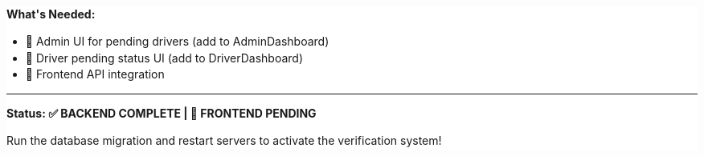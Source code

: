 **What's Needed:**
- 🔲 Admin UI for pending drivers (add to AdminDashboard)
- 🔲 Driver pending status UI (add to DriverDashboard)
- 🔲 Frontend API integration

---

**Status: ✅ BACKEND COMPLETE | 🔲 FRONTEND PENDING**

Run the database migration and restart servers to activate the verification system!
